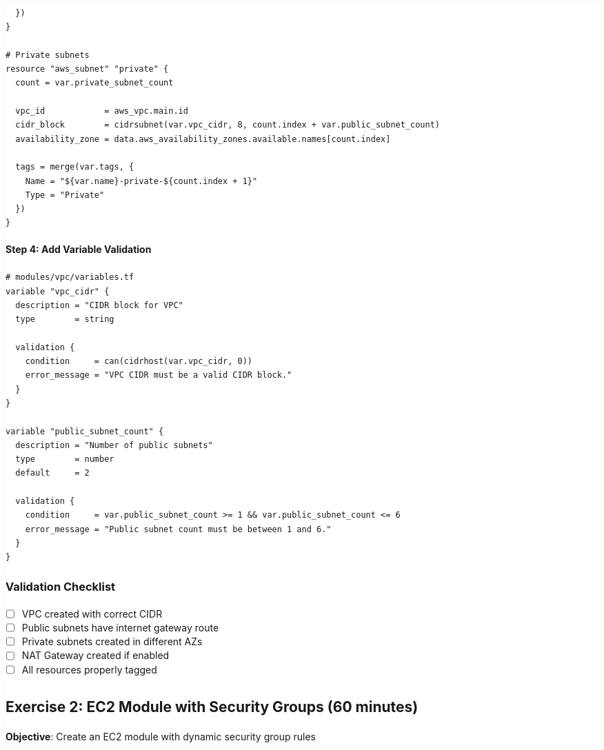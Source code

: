 ```hcl
  })
}

# Private subnets
resource "aws_subnet" "private" {
  count = var.private_subnet_count

  vpc_id            = aws_vpc.main.id
  cidr_block        = cidrsubnet(var.vpc_cidr, 8, count.index + var.public_subnet_count)
  availability_zone = data.aws_availability_zones.available.names[count.index]

  tags = merge(var.tags, {
    Name = "${var.name}-private-${count.index + 1}"
    Type = "Private"
  })
}
```

#### Step 4: Add Variable Validation
```hcl
# modules/vpc/variables.tf
variable "vpc_cidr" {
  description = "CIDR block for VPC"
  type        = string

  validation {
    condition     = can(cidrhost(var.vpc_cidr, 0))
    error_message = "VPC CIDR must be a valid CIDR block."
  }
}

variable "public_subnet_count" {
  description = "Number of public subnets"
  type        = number
  default     = 2

  validation {
    condition     = var.public_subnet_count >= 1 && var.public_subnet_count <= 6
    error_message = "Public subnet count must be between 1 and 6."
  }
}
```

### Validation Checklist
- [ ] VPC created with correct CIDR
- [ ] Public subnets have internet gateway route
- [ ] Private subnets created in different AZs
- [ ] NAT Gateway created if enabled
- [ ] All resources properly tagged

## Exercise 2: EC2 Module with Security Groups (60 minutes)
**Objective**: Create an EC2 module with dynamic security group rules
